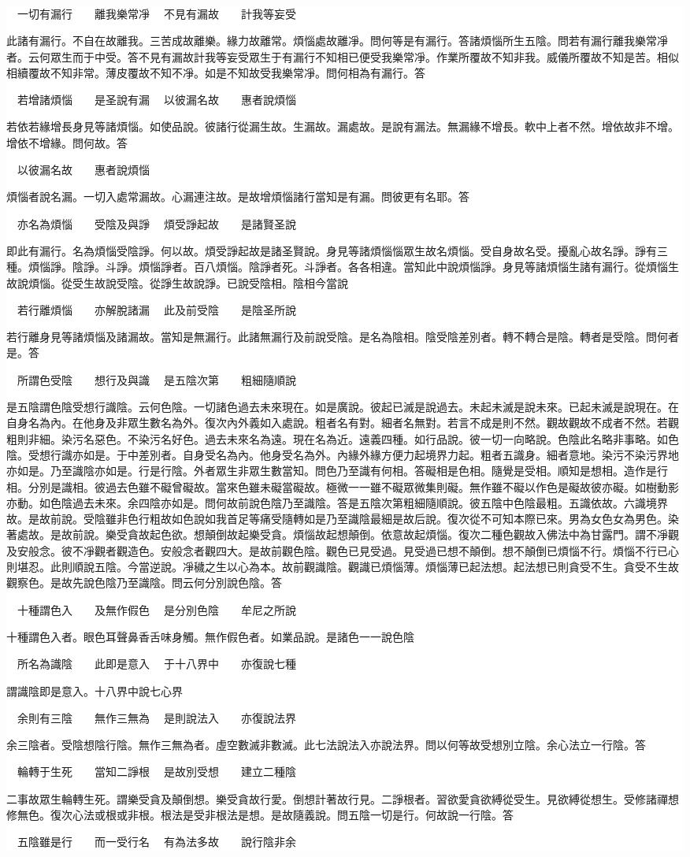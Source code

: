 　一切有漏行　　離我樂常凈
　不見有漏故　　計我等妄受　

此諸有漏行。不自在故離我。三苦成故離樂。緣力故離常。煩惱處故離凈。問何等是有漏行。答諸煩惱所生五陰。問若有漏行離我樂常凈者。云何眾生而于中受。答不見有漏故計我等妄受眾生于有漏行不知相已便受我樂常凈。作業所覆故不知非我。威儀所覆故不知是苦。相似相續覆故不知非常。薄皮覆故不知不凈。如是不知故受我樂常凈。問何相為有漏行。答

　若增諸煩惱　　是圣說有漏
　以彼漏名故　　惠者說煩惱　

若依若緣增長身見等諸煩惱。如使品說。彼諸行從漏生故。生漏故。漏處故。是說有漏法。無漏緣不增長。軟中上者不然。增依故非不增。增依不增緣。問何故。答

　以彼漏名故　　惠者說煩惱　

煩惱者說名漏。一切入處常漏故。心漏連注故。是故增煩惱諸行當知是有漏。問彼更有名耶。答

　亦名為煩惱　　受陰及與諍
　煩受諍起故　　是諸賢圣說　

即此有漏行。名為煩惱受陰諍。何以故。煩受諍起故是諸圣賢說。身見等諸煩惱惱眾生故名煩惱。受自身故名受。擾亂心故名諍。諍有三種。煩惱諍。陰諍。斗諍。煩惱諍者。百八煩惱。陰諍者死。斗諍者。各各相違。當知此中說煩惱諍。身見等諸煩惱生諸有漏行。從煩惱生故說煩惱。從受生故說受陰。從諍生故說諍。已說受陰相。陰相今當說

　若行離煩惱　　亦解脫諸漏
　此及前受陰　　是陰圣所說　

若行離身見等諸煩惱及諸漏故。當知是無漏行。此諸無漏行及前說受陰。是名為陰相。陰受陰差別者。轉不轉合是陰。轉者是受陰。問何者是。答

　所謂色受陰　　想行及與識
　是五陰次第　　粗細隨順說　

是五陰謂色陰受想行識陰。云何色陰。一切諸色過去未來現在。如是廣說。彼起已滅是說過去。未起未滅是說未來。已起未滅是說現在。在自身名為內。在他身及非眾生數名為外。復次內外義如入處說。粗者名有對。細者名無對。若言不成是則不然。觀故觀故不成者不然。若觀粗則非細。染污名惡色。不染污名好色。過去未來名為遠。現在名為近。遠義四種。如行品說。彼一切一向略說。色陰此名略非事略。如色陰。受想行識亦如是。于中差別者。自身受名為內。他身受名為外。內緣外緣方便力起境界力起。粗者五識身。細者意地。染污不染污界地亦如是。乃至識陰亦如是。行是行陰。外者眾生非眾生數當知。問色乃至識有何相。答礙相是色相。隨覺是受相。順知是想相。造作是行相。分別是識相。彼過去色雖不礙曾礙故。當來色雖未礙當礙故。極微一一雖不礙眾微集則礙。無作雖不礙以作色是礙故彼亦礙。如樹動影亦動。如色陰過去未來。余四陰亦如是。問何故前說色陰乃至識陰。答是五陰次第粗細隨順說。彼五陰中色陰最粗。五識依故。六識境界故。是故前說。受陰雖非色行粗故如色說如我首足等痛受隨轉如是乃至識陰最細是故后說。復次從不可知本際已來。男為女色女為男色。染著處故。是故前說。樂受貪故起色欲。想顛倒故起樂受貪。煩惱故起想顛倒。依意故起煩惱。復次二種色觀故入佛法中為甘露門。謂不凈觀及安般念。彼不凈觀者觀造色。安般念者觀四大。是故前觀色陰。觀色已見受過。見受過已想不顛倒。想不顛倒已煩惱不行。煩惱不行已心則堪忍。此則順說五陰。今當逆說。凈穢之生以心為本。故前觀識陰。觀識已煩惱薄。煩惱薄已起法想。起法想已則貪受不生。貪受不生故觀察色。是故先說色陰乃至識陰。問云何分別說色陰。答

　十種謂色入　　及無作假色
　是分別色陰　　牟尼之所說　

十種謂色入者。眼色耳聲鼻香舌味身觸。無作假色者。如業品說。是諸色一一說色陰

　所名為識陰　　此即是意入
　于十八界中　　亦復說七種　

謂識陰即是意入。十八界中說七心界

　余則有三陰　　無作三無為
　是則說法入　　亦復說法界　

余三陰者。受陰想陰行陰。無作三無為者。虛空數滅非數滅。此七法說法入亦說法界。問以何等故受想別立陰。余心法立一行陰。答

　輪轉于生死　　當知二諍根
　是故別受想　　建立二種陰　

二事故眾生輪轉生死。謂樂受貪及顛倒想。樂受貪故行愛。倒想計著故行見。二諍根者。習欲愛貪欲縛從受生。見欲縛從想生。受修諸禪想修無色。復次心法或根或非根。根法是受非根法是想。是故隨義說。問五陰一切是行。何故說一行陰。答

　五陰雖是行　　而一受行名
　有為法多故　　說行陰非余　
